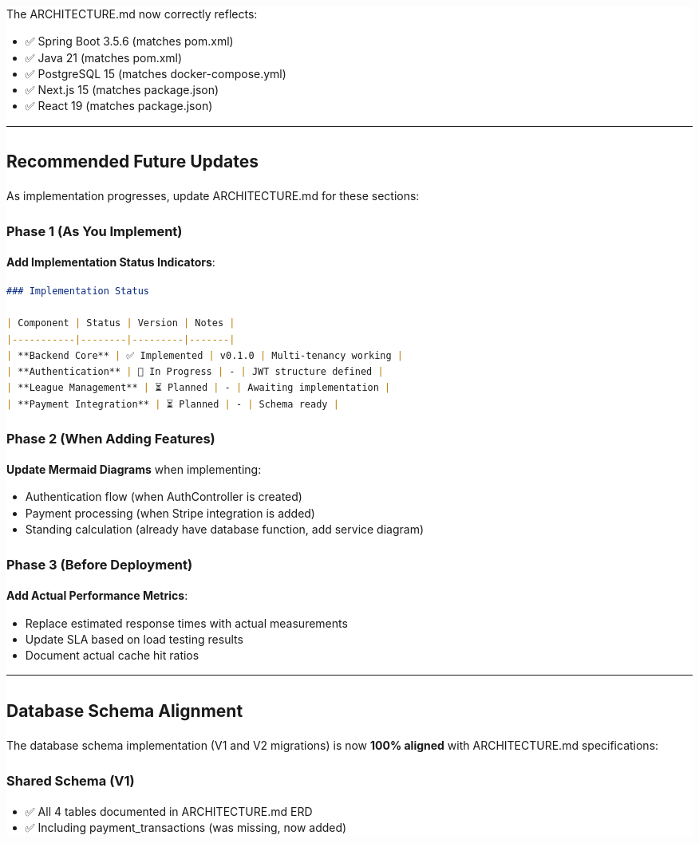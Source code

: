 The ARCHITECTURE.md now correctly reflects:
- ✅ Spring Boot 3.5.6 (matches pom.xml)
- ✅ Java 21 (matches pom.xml)
- ✅ PostgreSQL 15 (matches docker-compose.yml)
- ✅ Next.js 15 (matches package.json)
- ✅ React 19 (matches package.json)

---

## Recommended Future Updates

As implementation progresses, update ARCHITECTURE.md for these sections:

### Phase 1 (As You Implement)

**Add Implementation Status Indicators**:
```markdown
### Implementation Status

| Component | Status | Version | Notes |
|-----------|--------|---------|-------|
| **Backend Core** | ✅ Implemented | v0.1.0 | Multi-tenancy working |
| **Authentication** | 🚧 In Progress | - | JWT structure defined |
| **League Management** | ⏳ Planned | - | Awaiting implementation |
| **Payment Integration** | ⏳ Planned | - | Schema ready |
```

### Phase 2 (When Adding Features)

**Update Mermaid Diagrams** when implementing:
- Authentication flow (when AuthController is created)
- Payment processing (when Stripe integration is added)
- Standing calculation (already have database function, add service diagram)

### Phase 3 (Before Deployment)

**Add Actual Performance Metrics**:
- Replace estimated response times with actual measurements
- Update SLA based on load testing results
- Document actual cache hit ratios

---

## Database Schema Alignment

The database schema implementation (V1 and V2 migrations) is now **100% aligned** with ARCHITECTURE.md specifications:

### Shared Schema (V1)
- ✅ All 4 tables documented in ARCHITECTURE.md ERD
- ✅ Including payment_transactions (was missing, now added)
